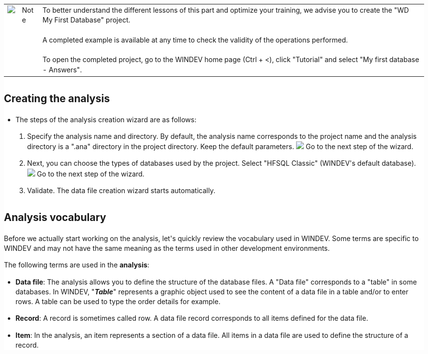 |   |   |   |
| --- | --- | --- |
| ![](https://doc.pcsoft.fr/en-US/images/image.awp?langid=3&name=note.png)<br> | Note | To better understand the different lessons of this part and optimize your training, we advise you to create the "WD My First Database" project.<br><br>A completed example is available at any time to check the validity of the operations performed.<br><br>To open the completed project, go to the WINDEV home page (Ctrl + &lt;), click "Tutorial" and select "My first database - Answers". |





<a name="NOTE4"></a>
<a name="NOTE4_1"></a>


## Creating the analysis
<a name="creating_the_analysis_ELTTEXTE000801"></a>


- The steps of the analysis creation wizard are as follows:

	1. Specify the analysis name and directory. By default, the analysis name corresponds to the project name and the analysis directory is a ".ana" directory in the project directory. Keep the default parameters. 
![](https://doc.pcsoft.fr/en-US/images/image.awp?langid=3&name=P3_Ma%20premi%E8re%20base%20-%20Cr%E9ation%20-%20HC%20N%B0003.jpg&type=thumb)
Go to the next step of the wizard.

	2. Next, you can choose the types of databases used by the project. Select "HFSQL Classic" (WINDEV's default database). 
![](https://doc.pcsoft.fr/en-US/images/image.awp?langid=3&name=P3_Ma%20premi%E8re%20base%20-%20Cr%E9ation%20-%20HC%20N%B0004.jpg&type=thumb)
Go to the next step of the wizard.

	3. Validate. The data file creation wizard starts automatically.







<a name="NOTE4B"></a>
<a name="NOTE4B_1"></a>


## Analysis vocabulary
<a name="analysis_vocabulary_ELTTEXTE000825"></a>
Before we actually start working on the analysis, let's quickly review the vocabulary used in WINDEV. Some terms are specific to WINDEV and may not have the same meaning as the terms used in other development environments.

The following terms are used in the **analysis**:

- **Data file**: The analysis allows you to define the structure of the database files. A "Data file" corresponds to a "table" in some databases.
	In WINDEV, "***Table***" represents a graphic object used to see the content of a data file in a table and/or to enter rows. A table can be used to type the order details for example.

- **Record**: A record is sometimes called row. A data file record corresponds to all items defined for the data file.

- **Item**: In the analysis, an item represents a section of a data file. All items in a data file are used to define the structure of a record.
